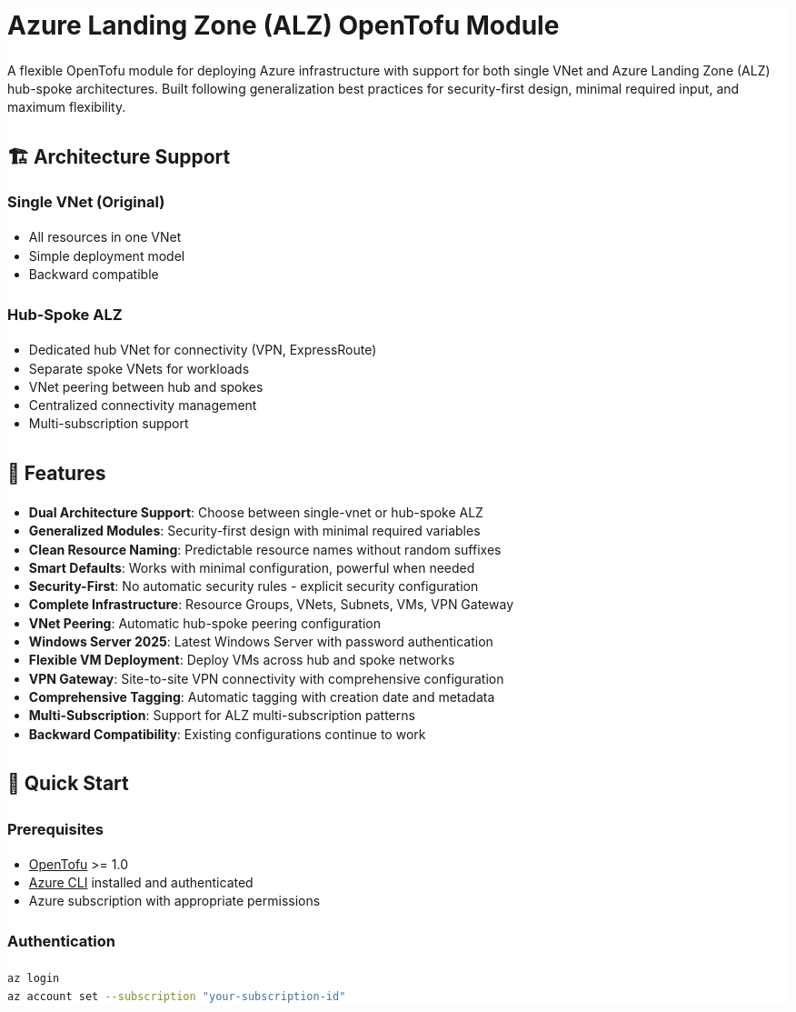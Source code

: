 # Azure Landing Zone (ALZ) OpenTofu Module

A flexible OpenTofu module for deploying Azure infrastructure with support for both single VNet and Azure Landing Zone (ALZ) hub-spoke architectures. Built following generalization best practices for security-first design, minimal required input, and maximum flexibility.

## 🏗️ Architecture Support

### Single VNet (Original)
- All resources in one VNet
- Simple deployment model
- Backward compatible

### Hub-Spoke ALZ
- Dedicated hub VNet for connectivity (VPN, ExpressRoute)
- Separate spoke VNets for workloads
- VNet peering between hub and spokes
- Centralized connectivity management
- Multi-subscription support

## 🚀 Features

- **Dual Architecture Support**: Choose between single-vnet or hub-spoke ALZ
- **Generalized Modules**: Security-first design with minimal required variables
- **Clean Resource Naming**: Predictable resource names without random suffixes
- **Smart Defaults**: Works with minimal configuration, powerful when needed
- **Security-First**: No automatic security rules - explicit security configuration
- **Complete Infrastructure**: Resource Groups, VNets, Subnets, VMs, VPN Gateway
- **VNet Peering**: Automatic hub-spoke peering configuration
- **Windows Server 2025**: Latest Windows Server with password authentication
- **Flexible VM Deployment**: Deploy VMs across hub and spoke networks
- **VPN Gateway**: Site-to-site VPN connectivity with comprehensive configuration
- **Comprehensive Tagging**: Automatic tagging with creation date and metadata
- **Multi-Subscription**: Support for ALZ multi-subscription patterns
- **Backward Compatibility**: Existing configurations continue to work

## 🏃 Quick Start

### Prerequisites

- [OpenTofu](https://opentofu.org/) >= 1.0
- [Azure CLI](https://docs.microsoft.com/en-us/cli/azure/install-azure-cli) installed and authenticated
- Azure subscription with appropriate permissions

### Authentication

```bash
az login
az account set --subscription "your-subscription-id"
```
